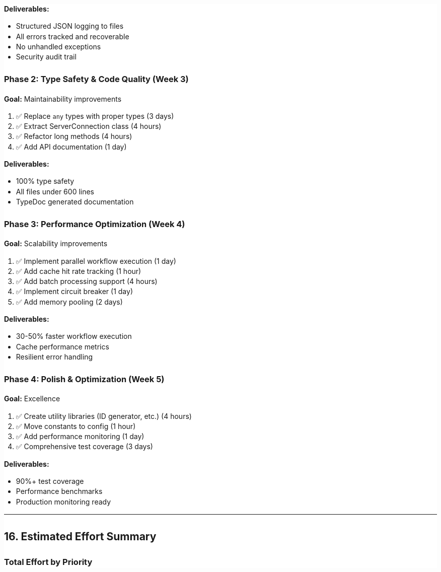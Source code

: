 **Deliverables:**
- Structured JSON logging to files
- All errors tracked and recoverable
- No unhandled exceptions
- Security audit trail

### Phase 2: Type Safety & Code Quality (Week 3)

**Goal:** Maintainability improvements

1. ✅ Replace `any` types with proper types (3 days)
2. ✅ Extract ServerConnection class (4 hours)
3. ✅ Refactor long methods (4 hours)
4. ✅ Add API documentation (1 day)

**Deliverables:**
- 100% type safety
- All files under 600 lines
- TypeDoc generated documentation

### Phase 3: Performance Optimization (Week 4)

**Goal:** Scalability improvements

1. ✅ Implement parallel workflow execution (1 day)
2. ✅ Add cache hit rate tracking (1 hour)
3. ✅ Add batch processing support (4 hours)
4. ✅ Implement circuit breaker (1 day)
5. ✅ Add memory pooling (2 days)

**Deliverables:**
- 30-50% faster workflow execution
- Cache performance metrics
- Resilient error handling

### Phase 4: Polish & Optimization (Week 5)

**Goal:** Excellence

1. ✅ Create utility libraries (ID generator, etc.) (4 hours)
2. ✅ Move constants to config (1 hour)
3. ✅ Add performance monitoring (1 day)
4. ✅ Comprehensive test coverage (3 days)

**Deliverables:**
- 90%+ test coverage
- Performance benchmarks
- Production monitoring ready

---

## 16. Estimated Effort Summary

### Total Effort by Priority
